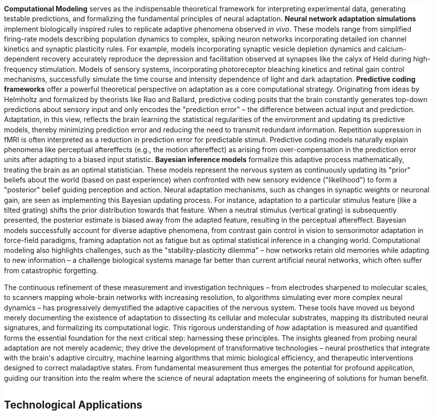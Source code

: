 **Computational Modeling** serves as the indispensable theoretical framework for interpreting experimental data, generating testable predictions, and formalizing the fundamental principles of neural adaptation. **Neural network adaptation simulations** implement biologically inspired rules to replicate adaptive phenomena observed *in vivo*. These models range from simplified firing-rate models describing population dynamics to complex, spiking neuron networks incorporating detailed ion channel kinetics and synaptic plasticity rules. For example, models incorporating synaptic vesicle depletion dynamics and calcium-dependent recovery accurately reproduce the depression and facilitation observed at synapses like the calyx of Held during high-frequency stimulation. Models of sensory systems, incorporating photoreceptor bleaching kinetics and retinal gain control mechanisms, successfully simulate the time course and intensity dependence of light and dark adaptation. **Predictive coding frameworks** offer a powerful theoretical perspective on adaptation as a core computational strategy. Originating from ideas by Helmholtz and formalized by theorists like Rao and Ballard, predictive coding posits that the brain constantly generates top-down predictions about sensory input and only encodes the "prediction error" – the difference between actual input and prediction. Adaptation, in this view, reflects the brain learning the statistical regularities of the environment and updating its predictive models, thereby minimizing prediction error and reducing the need to transmit redundant information. Repetition suppression in fMRI is often interpreted as a reduction in prediction error for predictable stimuli. Predictive coding models naturally explain phenomena like perceptual aftereffects (e.g., the motion aftereffect) as arising from over-compensation in the prediction error units after adapting to a biased input statistic. **Bayesian inference models** formalize this adaptive process mathematically, treating the brain as an optimal statistician. These models represent the nervous system as continuously updating its "prior" beliefs about the world (based on past experience) when confronted with new sensory evidence ("likelihood") to form a "posterior" belief guiding perception and action. Neural adaptation mechanisms, such as changes in synaptic weights or neuronal gain, are seen as implementing this Bayesian updating process. For instance, adaptation to a particular stimulus feature (like a tilted grating) shifts the prior distribution towards that feature. When a neutral stimulus (vertical grating) is subsequently presented, the posterior estimate is biased away from the adapted feature, resulting in the perceptual aftereffect. Bayesian models successfully account for diverse adaptive phenomena, from contrast gain control in vision to sensorimotor adaptation in force-field paradigms, framing adaptation not as fatigue but as optimal statistical inference in a changing world. Computational modeling also highlights challenges, such as the "stability-plasticity dilemma" – how networks retain old memories while adapting to new information – a challenge biological systems manage far better than current artificial neural networks, which often suffer from catastrophic forgetting.

The continuous refinement of these measurement and investigation techniques – from electrodes sharpened to molecular scales, to scanners mapping whole-brain networks with increasing resolution, to algorithms simulating ever more complex neural dynamics – has progressively demystified the adaptive capacities of the nervous system. These tools have moved us beyond merely documenting the existence of adaptation to dissecting its cellular and molecular substrates, mapping its distributed neural signatures, and formalizing its computational logic. This rigorous understanding of *how* adaptation is measured and quantified forms the essential foundation for the next critical step: harnessing these principles. The insights gleaned from probing neural adaptation are not merely academic; they drive the development of transformative technologies – neural prosthetics that integrate with the brain's adaptive circuitry, machine learning algorithms that mimic biological efficiency, and therapeutic interventions designed to correct maladaptive states. From fundamental measurement thus emerges the potential for profound application, guiding our transition into the realm where the science of neural adaptation meets the engineering of solutions for human benefit.

## Technological Applications
